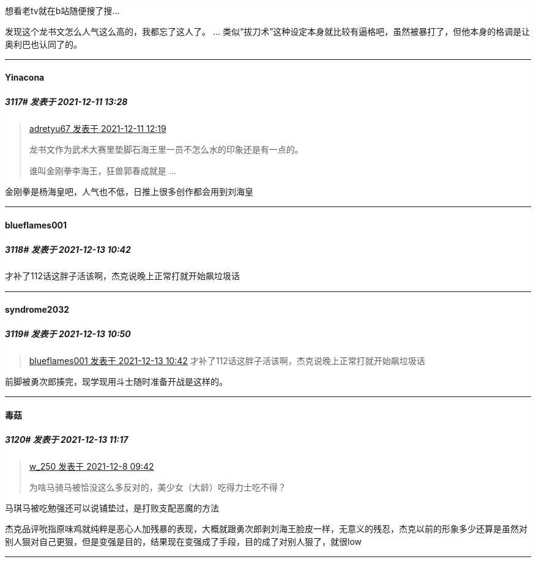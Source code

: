 想看老tv就在b站随便搜了搜...

发现这个龙书文怎么人气这么高的，我都忘了这人了。 ...</blockquote>
类似“拔刀术”这种设定本身就比较有逼格吧，虽然被暴打了，但他本身的格调是让奥利巴也认同了的。



*****

####  Yinacona  
##### 3117#       发表于 2021-12-11 13:28

<blockquote><a href="httphttps://bbs.saraba1st.com/2b/forum.php?mod=redirect&amp;goto=findpost&amp;pid=53890915&amp;ptid=1806287" target="_blank">adretyu67 发表于 2021-12-11 12:19</a>

龙书文作为武术大赛里垫脚石海王里一员不怎么水的印象还是有一点的。

谁叫金刚拳李海王，狂兽郭春成就是 ...</blockquote>
金刚拳是杨海皇吧，人气也不低，日推上很多创作都会用到刘海皇



*****

####  blueflames001  
##### 3118#       发表于 2021-12-13 10:42

才补了112话这胖子活该啊，杰克说晚上正常打就开始飙垃圾话



*****

####  syndrome2032  
##### 3119#       发表于 2021-12-13 10:50

<blockquote><a href="httphttps://bbs.saraba1st.com/2b/forum.php?mod=redirect&amp;goto=findpost&amp;pid=53914980&amp;ptid=1806287" target="_blank">blueflames001 发表于 2021-12-13 10:42</a>
才补了112话这胖子活该啊，杰克说晚上正常打就开始飙垃圾话</blockquote>
前脚被勇次郎揍完，现学现用斗士随时准备开战是这样的。



*****

####  毒菇  
##### 3120#       发表于 2021-12-13 11:17

<blockquote><a href="httphttps://bbs.saraba1st.com/2b/forum.php?mod=redirect&amp;goto=findpost&amp;pid=53850148&amp;ptid=1806287" target="_blank">w_250 发表于 2021-12-8 09:42</a>

为啥马骑马被恰没这么多反对的，美少女（大龄）吃得力士吃不得？</blockquote>
马琪马被吃勉强还可以说铺垫过，是打败支配恶魔的方法

杰克品评吮指原味鸡就纯粹是恶心人加残暴的表现，大概就跟勇次郎剥刘海王脸皮一样，无意义的残忍，杰克以前的形象多少还算是虽然对别人狠对自己更狠，但是变强是目的，结果现在变强成了手段，目的成了对别人狠了，就很low



*****
